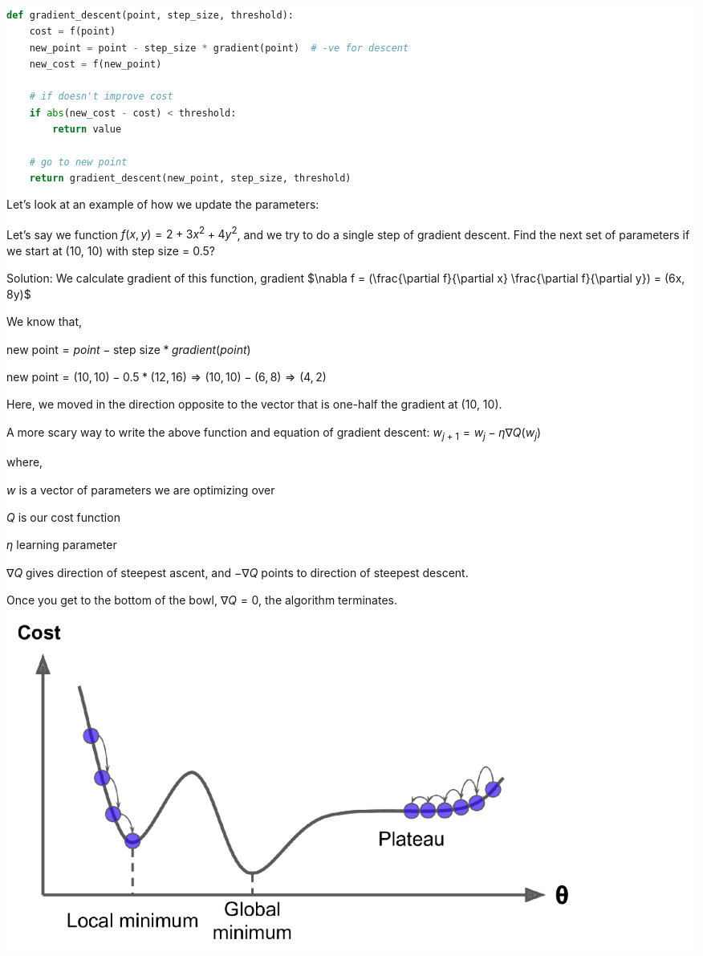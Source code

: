 ```python
def gradient_descent(point, step_size, threshold):
	cost = f(point)  
	new_point = point - step_size * gradient(point)  # -ve for descent
	new_cost = f(new_point)
	
	# if doesn't improve cost
	if abs(new_cost - cost) < threshold:
		return value
	
	# go to new point
	return gradient_descent(new_point, step_size, threshold)
```

Let’s look at an example of how we update the parameters:

Let’s say we function $f(x, y) = 2 + 3x^2 + 4y^2$, and we try to do a single step of gradient descent. Find the next set of parameters if we start at (10, 10) with step size = 0.5?

Solution: We calculate gradient of this function, gradient $\nabla f = (\frac{\partial f}{\partial x} \frac{\partial f}{\partial y}) = (6x, 8y)$

We know that,

$\text{new point} = point - \text{step size} * gradient(point)$

$\text{new point} = (10, 10) - 0.5 * (12, 16) ⇒ (10, 10) - (6, 8) ⇒ (4, 2)$

Here, we moved in the direction opposite to the vector that is one-half the gradient at (10, 10).

A more scary way to write the above function and equation of gradient descent:
$w_{j+1} = w_j - \eta \nabla Q(w_j)$

where,

$w$ is a vector of parameters we are optimizing over

$Q$ is our cost function

$\eta$ learning parameter

$\nabla Q$ gives direction of steepest ascent, and $- \nabla Q$ points to direction of steepest descent.

Once you get to the bottom of the bowl, $\nabla Q = 0$, the algorithm terminates.

![Fig: Gradient Descent pitfalls](/assets/2024/September/gradient%20descent%20pitfalls.png)

